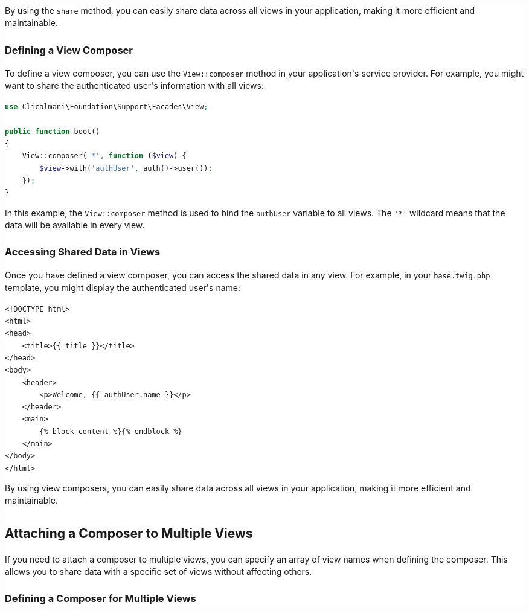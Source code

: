 By using the `share` method, you can easily share data across all views in your application, making it more efficient and maintainable.

### Defining a View Composer

To define a view composer, you can use the `View::composer` method in your application's service provider. For example, you might want to share the authenticated user's information with all views:

```php
use Clicalmani\Foundation\Support\Facades\View;

public function boot()
{
    View::composer('*', function ($view) {
        $view->with('authUser', auth()->user());
    });
}
```

In this example, the `View::composer` method is used to bind the `authUser` variable to all views. The `'*'` wildcard means that the data will be available in every view.

### Accessing Shared Data in Views

Once you have defined a view composer, you can access the shared data in any view. For example, in your `base.twig.php` template, you might display the authenticated user's name:

```twig
<!DOCTYPE html>
<html>
<head>
    <title>{{ title }}</title>
</head>
<body>
    <header>
        <p>Welcome, {{ authUser.name }}</p>
    </header>
    <main>
        {% block content %}{% endblock %}
    </main>
</body>
</html>
```

By using view composers, you can easily share data across all views in your application, making it more efficient and maintainable.

## Attaching a Composer to Multiple Views

If you need to attach a composer to multiple views, you can specify an array of view names when defining the composer. This allows you to share data with a specific set of views without affecting others.

### Defining a Composer for Multiple Views
